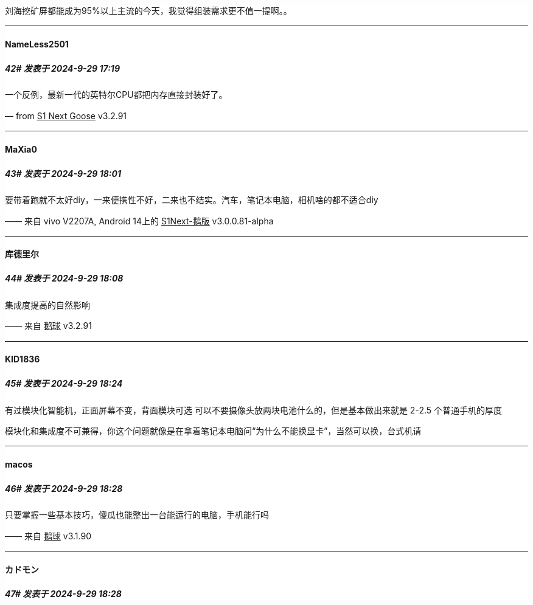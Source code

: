 刘海挖矿屏都能成为95%以上主流的今天，我觉得组装需求更不值一提啊。。


*****

####  NameLess2501  
##### 42#       发表于 2024-9-29 17:19

一个反例，最新一代的英特尔CPU都把内存直接封装好了。

— from [S1 Next Goose](https://www.pgyer.com/GcUxKd4w) v3.2.91


*****

####  MaXia0  
##### 43#       发表于 2024-9-29 18:01

要带着跑就不太好diy，一来便携性不好，二来也不结实。汽车，笔记本电脑，相机啥的都不适合diy

—— 来自 vivo V2207A, Android 14上的 [S1Next-鹅版](https://github.com/ykrank/S1-Next/releases) v3.0.0.81-alpha


*****

####  库德里尔  
##### 44#       发表于 2024-9-29 18:08

集成度提高的自然影响

—— 来自 [鹅球](https://www.pgyer.com/GcUxKd4w) v3.2.91


*****

####  KID1836  
##### 45#       发表于 2024-9-29 18:24

有过模块化智能机，正面屏幕不变，背面模块可选 可以不要摄像头放两块电池什么的，但是基本做出来就是 2-2.5 个普通手机的厚度

模块化和集成度不可兼得，你这个问题就像是在拿着笔记本电脑问“为什么不能换显卡”，当然可以换，台式机请


*****

####  macos  
##### 46#       发表于 2024-9-29 18:28

只要掌握一些基本技巧，傻瓜也能整出一台能运行的电脑，手机能行吗

—— 来自 [鹅球](https://www.pgyer.com/GcUxKd4w) v3.1.90

*****

####  カドモン  
##### 47#       发表于 2024-9-29 18:28
